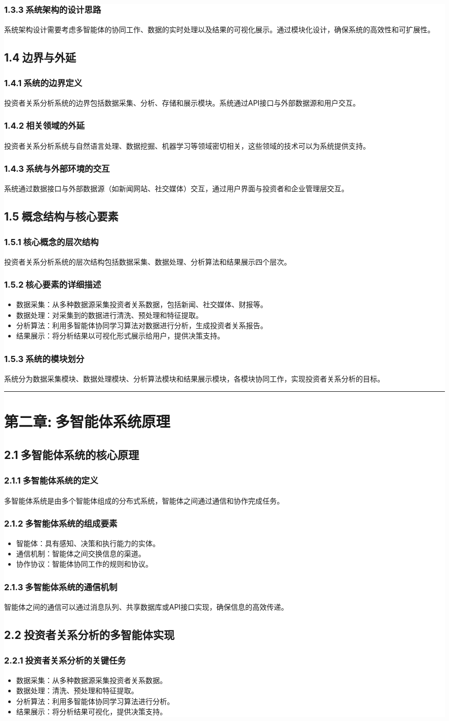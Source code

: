 ### 1.3.3 系统架构的设计思路
系统架构设计需要考虑多智能体的协同工作、数据的实时处理以及结果的可视化展示。通过模块化设计，确保系统的高效性和可扩展性。

## 1.4 边界与外延
### 1.4.1 系统的边界定义
投资者关系分析系统的边界包括数据采集、分析、存储和展示模块。系统通过API接口与外部数据源和用户交互。

### 1.4.2 相关领域的外延
投资者关系分析系统与自然语言处理、数据挖掘、机器学习等领域密切相关，这些领域的技术可以为系统提供支持。

### 1.4.3 系统与外部环境的交互
系统通过数据接口与外部数据源（如新闻网站、社交媒体）交互，通过用户界面与投资者和企业管理层交互。

## 1.5 概念结构与核心要素
### 1.5.1 核心概念的层次结构
投资者关系分析系统的层次结构包括数据采集、数据处理、分析算法和结果展示四个层次。

### 1.5.2 核心要素的详细描述
- 数据采集：从多种数据源采集投资者关系数据，包括新闻、社交媒体、财报等。
- 数据处理：对采集到的数据进行清洗、预处理和特征提取。
- 分析算法：利用多智能体协同学习算法对数据进行分析，生成投资者关系报告。
- 结果展示：将分析结果以可视化形式展示给用户，提供决策支持。

### 1.5.3 系统的模块划分
系统分为数据采集模块、数据处理模块、分析算法模块和结果展示模块，各模块协同工作，实现投资者关系分析的目标。

---

# 第二章: 多智能体系统原理

## 2.1 多智能体系统的核心原理
### 2.1.1 多智能体系统的定义
多智能体系统是由多个智能体组成的分布式系统，智能体之间通过通信和协作完成任务。

### 2.1.2 多智能体系统的组成要素
- 智能体：具有感知、决策和执行能力的实体。
- 通信机制：智能体之间交换信息的渠道。
- 协作协议：智能体协同工作的规则和协议。

### 2.1.3 多智能体系统的通信机制
智能体之间的通信可以通过消息队列、共享数据库或API接口实现，确保信息的高效传递。

## 2.2 投资者关系分析的多智能体实现
### 2.2.1 投资者关系分析的关键任务
- 数据采集：从多种数据源采集投资者关系数据。
- 数据处理：清洗、预处理和特征提取。
- 分析算法：利用多智能体协同学习算法进行分析。
- 结果展示：将分析结果可视化，提供决策支持。
